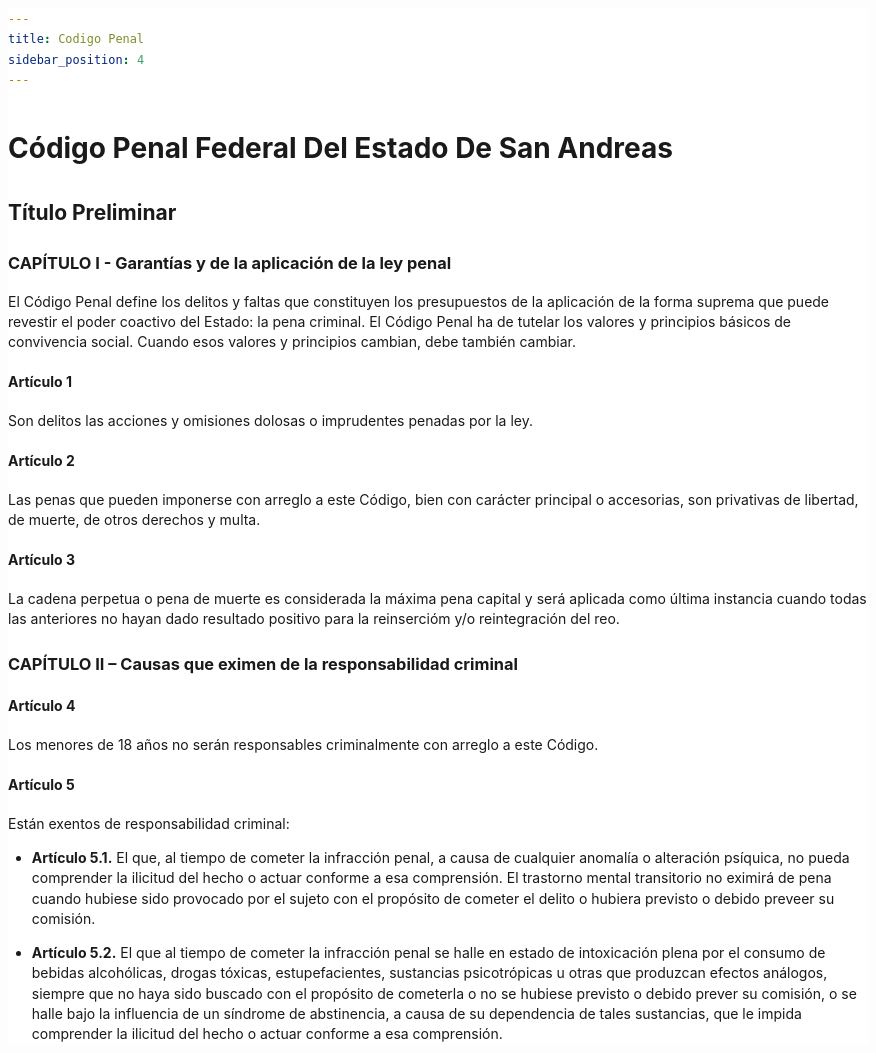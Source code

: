 ```yaml
---
title: Codigo Penal
sidebar_position: 4
---
```



# Código Penal Federal Del Estado De San Andreas
## Título Preliminar
### CAPÍTULO I - Garantías y de la aplicación de la ley penal

El Código Penal define los delitos y faltas que constituyen los presupuestos de la aplicación de la forma suprema que puede revestir el poder coactivo del Estado: la pena criminal. El Código Penal ha de tutelar los valores y principios básicos de convivencia social. Cuando esos valores y principios cambian, debe también cambiar.

#### Artículo 1

Son delitos las acciones y omisiones dolosas o imprudentes penadas por la ley.

#### Artículo 2

Las penas que pueden imponerse con arreglo a este Código, bien con carácter principal o accesorias, son privativas de libertad, de muerte, de otros derechos y multa.

#### Artículo 3

La cadena perpetua o pena de muerte es considerada la máxima pena capital y será aplicada como última instancia cuando todas las anteriores no hayan dado resultado positivo para la reinsercióm y/o reintegración del reo.

### CAPÍTULO II – Causas que eximen de la responsabilidad criminal

#### Artículo 4

Los menores de 18 años no serán responsables criminalmente con arreglo a este Código.

#### Artículo 5

Están exentos de responsabilidad criminal:
- **Artículo 5.1.** El que, al tiempo de cometer la infracción penal, a causa de cualquier anomalía o alteración
psíquica, no pueda comprender la ilicitud del hecho o actuar conforme a esa comprensión. El trastorno mental
transitorio no eximirá de pena cuando hubiese sido provocado por el sujeto con el propósito de cometer el delito o hubiera previsto o debido preveer su comisión.

- **Artículo 5.2.**  El que al tiempo de cometer la infracción penal se halle en estado de intoxicación plena por el 
consumo de bebidas alcohólicas, drogas tóxicas, estupefacientes, sustancias psicotrópicas u otras que 
produzcan efectos análogos, siempre que no haya sido buscado con el propósito de cometerla o no se hubiese 
previsto o debido prever su comisión, o se halle bajo la influencia de un síndrome de abstinencia, a causa de 
su dependencia de tales sustancias, que le impida comprender la ilicitud del hecho o actuar conforme a esa 
comprensión.
